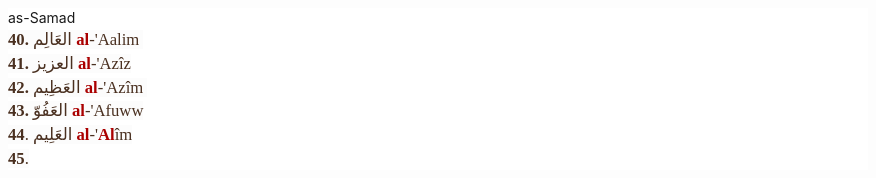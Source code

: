 as-Samad</span><br /><b style="background-color: #fcfcfc; color: #4a3020; font-family: 'Palatino Linotype'; font-size: 16.666667938232422px; line-height: 23.648147583007813px; margin: 0px; padding: 0px;">40.</b><span style="background-color: #fcfcfc; color: #4a3020; font-family: 'Palatino Linotype'; font-size: 16.666667938232422px; line-height: 23.648147583007813px;">&nbsp;العَالِم&nbsp;</span><b class="coloradmin" style="background-color: #fcfcfc; color: #aa0000; font-family: 'Palatino Linotype'; font-size: 16.666667938232422px; line-height: 23.648147583007813px; margin: 0px; padding: 0px;">al</b><span style="background-color: #fcfcfc; color: #4a3020; font-family: 'Palatino Linotype'; font-size: 16.666667938232422px; line-height: 23.648147583007813px;">-'Aalim&nbsp;</span><br /><b style="background-color: #fcfcfc; color: #4a3020; font-family: 'Palatino Linotype'; font-size: 16.666667938232422px; line-height: 23.648147583007813px; margin: 0px; padding: 0px;">41.</b><span style="background-color: #fcfcfc; color: #4a3020; font-family: 'Palatino Linotype'; font-size: 16.666667938232422px; line-height: 23.648147583007813px;">&nbsp;العزيز&nbsp;</span><b class="coloradmin" style="background-color: #fcfcfc; color: #aa0000; font-family: 'Palatino Linotype'; font-size: 16.666667938232422px; line-height: 23.648147583007813px; margin: 0px; padding: 0px;">al</b><span style="background-color: #fcfcfc; color: #4a3020; font-family: 'Palatino Linotype'; font-size: 16.666667938232422px; line-height: 23.648147583007813px;">-'Azîz</span><br /><b style="background-color: #fcfcfc; color: #4a3020; font-family: 'Palatino Linotype'; font-size: 16.666667938232422px; line-height: 23.648147583007813px; margin: 0px; padding: 0px;">42.</b><span style="background-color: #fcfcfc; color: #4a3020; font-family: 'Palatino Linotype'; font-size: 16.666667938232422px; line-height: 23.648147583007813px;">&nbsp;العَظِيم&nbsp;</span><b class="coloradmin" style="background-color: #fcfcfc; color: #aa0000; font-family: 'Palatino Linotype'; font-size: 16.666667938232422px; line-height: 23.648147583007813px; margin: 0px; padding: 0px;">al</b><span style="background-color: #fcfcfc; color: #4a3020; font-family: 'Palatino Linotype'; font-size: 16.666667938232422px; line-height: 23.648147583007813px;">-'Azîm&nbsp;</span><br /><b style="background-color: #fcfcfc; color: #4a3020; font-family: 'Palatino Linotype'; font-size: 16.666667938232422px; line-height: 23.648147583007813px; margin: 0px; padding: 0px;">43.</b><span style="background-color: #fcfcfc; color: #4a3020; font-family: 'Palatino Linotype'; font-size: 16.666667938232422px; line-height: 23.648147583007813px;">&nbsp;العَفُوّ&nbsp;</span><b class="coloradmin" style="background-color: #fcfcfc; color: #aa0000; font-family: 'Palatino Linotype'; font-size: 16.666667938232422px; line-height: 23.648147583007813px; margin: 0px; padding: 0px;">al</b><span style="background-color: #fcfcfc; color: #4a3020; font-family: 'Palatino Linotype'; font-size: 16.666667938232422px; line-height: 23.648147583007813px;">-'Afuww</span><br /><b style="background-color: #fcfcfc; color: #4a3020; font-family: 'Palatino Linotype'; font-size: 16.666667938232422px; line-height: 23.648147583007813px; margin: 0px; padding: 0px;">44</b><span style="background-color: #fcfcfc; color: #4a3020; font-family: 'Palatino Linotype'; font-size: 16.666667938232422px; line-height: 23.648147583007813px;">. العَلِيم&nbsp;</span><b class="coloradmin" style="background-color: #fcfcfc; color: #aa0000; font-family: 'Palatino Linotype'; font-size: 16.666667938232422px; line-height: 23.648147583007813px; margin: 0px; padding: 0px;">al</b><span style="background-color: #fcfcfc; color: #4a3020; font-family: 'Palatino Linotype'; font-size: 16.666667938232422px; line-height: 23.648147583007813px;">-'</span><b class="coloradmin" style="background-color: #fcfcfc; color: #aa0000; font-family: 'Palatino Linotype'; font-size: 16.666667938232422px; line-height: 23.648147583007813px; margin: 0px; padding: 0px;">Al</b><span style="background-color: #fcfcfc; color: #4a3020; font-family: 'Palatino Linotype'; font-size: 16.666667938232422px; line-height: 23.648147583007813px;">îm</span><br /><b style="background-color: #fcfcfc; color: #4a3020; font-family: 'Palatino Linotype'; font-size: 16.666667938232422px; line-height: 23.648147583007813px; margin: 0px; padding: 0px;">45</b><span style="background-color: #fcfcfc; color: #4a3020; font-family: 'Palatino Linotype'; font-size: 16.666667938232422px; line-height: 23.648147583007813px;">.